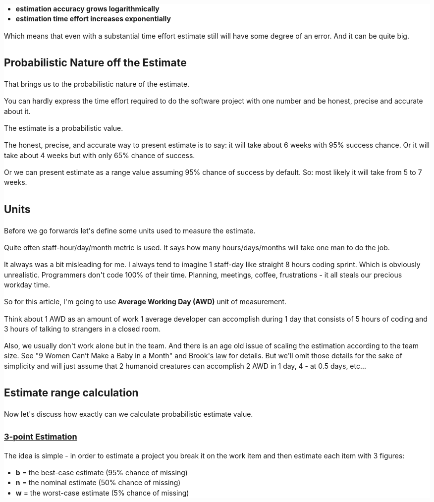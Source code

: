   - __estimation accuracy grows logarithmically__
  - __estimation time effort increases exponentially__

Which means that even with a substantial time effort estimate still will have some degree of an error. And it can be quite big.

## Probabilistic Nature off the Estimate

That brings us to the probabilistic nature of the estimate.

You can hardly express the time effort required to do the software project with one number and be honest, precise and accurate about it.

The estimate is a probabilistic value.

The honest, precise, and accurate way to present estimate is to say: it will take about 6 weeks with 95% success chance. Or it will take about 4 weeks but with only 65% chance of success.

Or we can present estimate as a range value assuming 95% chance of success by default. So: most likely it will take from 5 to 7 weeks.

## Units

Before we go forwards let's define some units used to measure the estimate.

Quite often staff-hour/day/month metric is used. It says how many hours/days/months will take one man to do the job.

It always was a bit misleading for me. I always tend to imagine 1 staff-day like straight 8 hours coding sprint. Which is obviously unrealistic. Programmers don't code 100% of their time. Planning, meetings, coffee, frustrations - it all steals our precious workday time.

So for this article, I'm going to use __Average Working Day (AWD)__ unit of measurement.

Think about 1 AWD as an amount of work 1 average developer can accomplish during 1 day that consists of 5 hours of coding and 3 hours of talking to strangers in a closed room.

Also, we usually don't work alone but in the team. And there is an age old issue of scaling the estimation according to the team size. See "9 Women Can’t Make a Baby in a Month" and [Brook's law](https://en.wikipedia.org/wiki/Brooks%27s_law) for details. But we'll omit those details for the sake of simplicity and will just assume that 2 humanoid creatures can accomplish 2 AWD in 1 day, 4 - at 0.5 days, etc...

## Estimate range calculation

Now let's discuss how exactly can we calculate probabilistic estimate value.

### [3-point Estimation](https://en.wikipedia.org/wiki/Three-point_estimation)

The idea is simple - in order to estimate a project you break it on the work item and then estimate each item with 3 figures:

- __b__ = the best-case estimate (95% chance of missing)
- __n__ = the nominal estimate (50% chance of missing)
- __w__ = the worst-case estimate (5% chance of missing)
